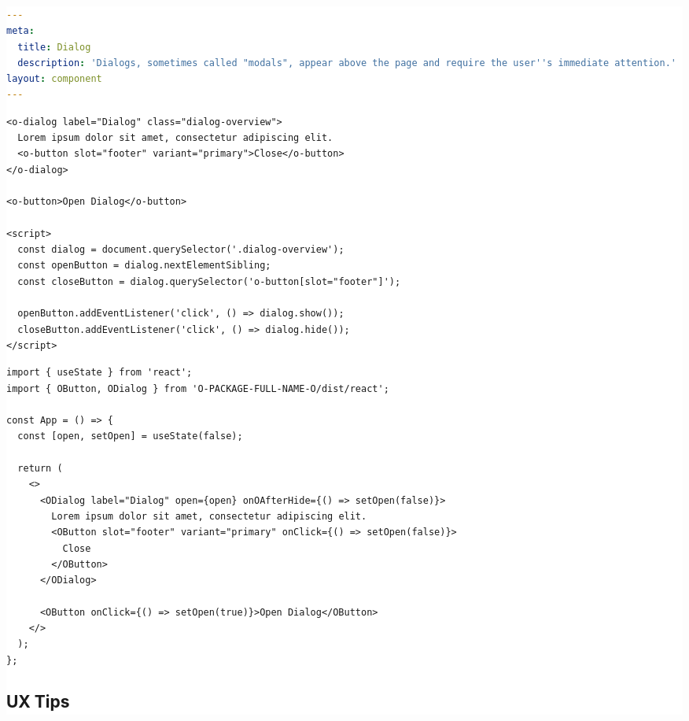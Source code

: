 ```yaml
---
meta:
  title: Dialog
  description: 'Dialogs, sometimes called "modals", appear above the page and require the user''s immediate attention.'
layout: component
---
```




```html:preview
<o-dialog label="Dialog" class="dialog-overview">
  Lorem ipsum dolor sit amet, consectetur adipiscing elit.
  <o-button slot="footer" variant="primary">Close</o-button>
</o-dialog>

<o-button>Open Dialog</o-button>

<script>
  const dialog = document.querySelector('.dialog-overview');
  const openButton = dialog.nextElementSibling;
  const closeButton = dialog.querySelector('o-button[slot="footer"]');

  openButton.addEventListener('click', () => dialog.show());
  closeButton.addEventListener('click', () => dialog.hide());
</script>
```

```jsx:react
import { useState } from 'react';
import { OButton, ODialog } from 'O-PACKAGE-FULL-NAME-O/dist/react';

const App = () => {
  const [open, setOpen] = useState(false);

  return (
    <>
      <ODialog label="Dialog" open={open} onOAfterHide={() => setOpen(false)}>
        Lorem ipsum dolor sit amet, consectetur adipiscing elit.
        <OButton slot="footer" variant="primary" onClick={() => setOpen(false)}>
          Close
        </OButton>
      </ODialog>

      <OButton onClick={() => setOpen(true)}>Open Dialog</OButton>
    </>
  );
};
```

## UX Tips
